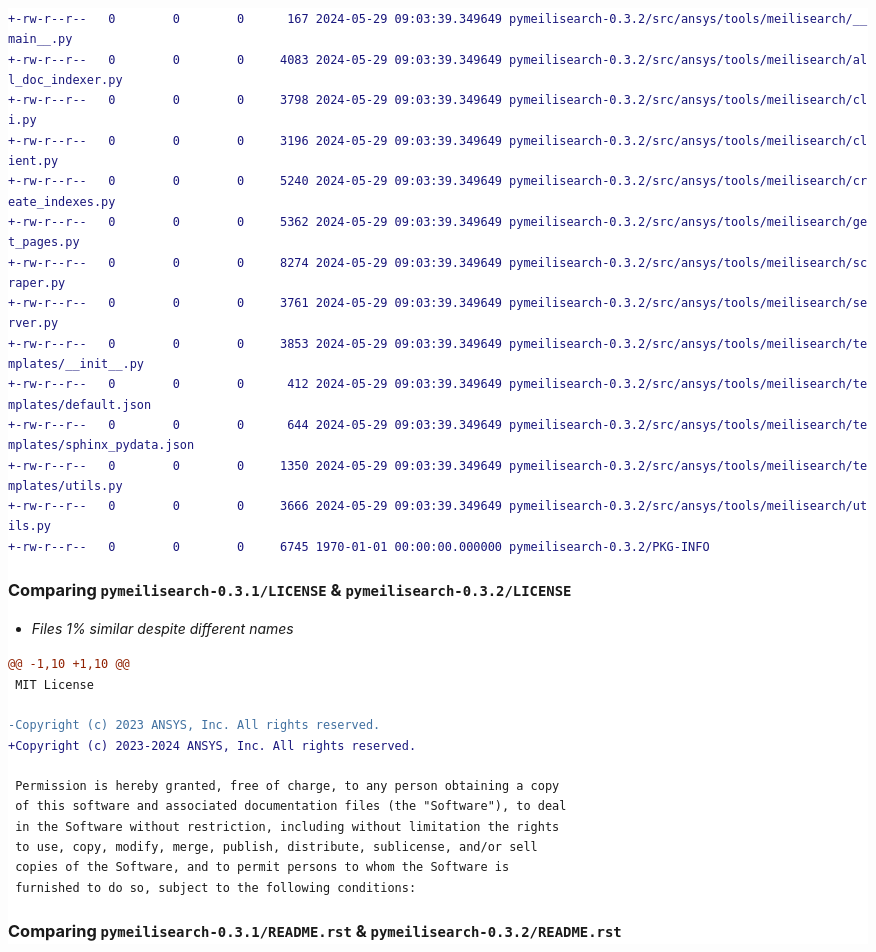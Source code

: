 ```diff
+-rw-r--r--   0        0        0      167 2024-05-29 09:03:39.349649 pymeilisearch-0.3.2/src/ansys/tools/meilisearch/__main__.py
+-rw-r--r--   0        0        0     4083 2024-05-29 09:03:39.349649 pymeilisearch-0.3.2/src/ansys/tools/meilisearch/all_doc_indexer.py
+-rw-r--r--   0        0        0     3798 2024-05-29 09:03:39.349649 pymeilisearch-0.3.2/src/ansys/tools/meilisearch/cli.py
+-rw-r--r--   0        0        0     3196 2024-05-29 09:03:39.349649 pymeilisearch-0.3.2/src/ansys/tools/meilisearch/client.py
+-rw-r--r--   0        0        0     5240 2024-05-29 09:03:39.349649 pymeilisearch-0.3.2/src/ansys/tools/meilisearch/create_indexes.py
+-rw-r--r--   0        0        0     5362 2024-05-29 09:03:39.349649 pymeilisearch-0.3.2/src/ansys/tools/meilisearch/get_pages.py
+-rw-r--r--   0        0        0     8274 2024-05-29 09:03:39.349649 pymeilisearch-0.3.2/src/ansys/tools/meilisearch/scraper.py
+-rw-r--r--   0        0        0     3761 2024-05-29 09:03:39.349649 pymeilisearch-0.3.2/src/ansys/tools/meilisearch/server.py
+-rw-r--r--   0        0        0     3853 2024-05-29 09:03:39.349649 pymeilisearch-0.3.2/src/ansys/tools/meilisearch/templates/__init__.py
+-rw-r--r--   0        0        0      412 2024-05-29 09:03:39.349649 pymeilisearch-0.3.2/src/ansys/tools/meilisearch/templates/default.json
+-rw-r--r--   0        0        0      644 2024-05-29 09:03:39.349649 pymeilisearch-0.3.2/src/ansys/tools/meilisearch/templates/sphinx_pydata.json
+-rw-r--r--   0        0        0     1350 2024-05-29 09:03:39.349649 pymeilisearch-0.3.2/src/ansys/tools/meilisearch/templates/utils.py
+-rw-r--r--   0        0        0     3666 2024-05-29 09:03:39.349649 pymeilisearch-0.3.2/src/ansys/tools/meilisearch/utils.py
+-rw-r--r--   0        0        0     6745 1970-01-01 00:00:00.000000 pymeilisearch-0.3.2/PKG-INFO
```

### Comparing `pymeilisearch-0.3.1/LICENSE` & `pymeilisearch-0.3.2/LICENSE`

 * *Files 1% similar despite different names*

```diff
@@ -1,10 +1,10 @@
 MIT License
 
-Copyright (c) 2023 ANSYS, Inc. All rights reserved.
+Copyright (c) 2023-2024 ANSYS, Inc. All rights reserved.
 
 Permission is hereby granted, free of charge, to any person obtaining a copy
 of this software and associated documentation files (the "Software"), to deal
 in the Software without restriction, including without limitation the rights
 to use, copy, modify, merge, publish, distribute, sublicense, and/or sell
 copies of the Software, and to permit persons to whom the Software is
 furnished to do so, subject to the following conditions:
```

### Comparing `pymeilisearch-0.3.1/README.rst` & `pymeilisearch-0.3.2/README.rst`
